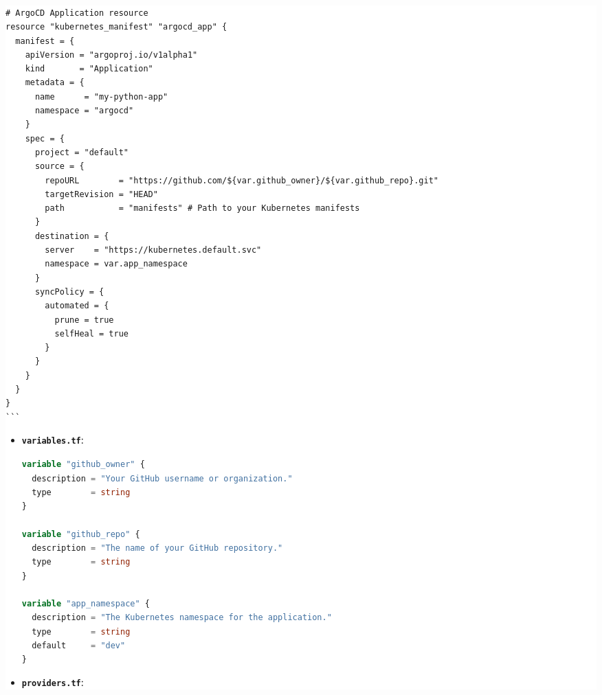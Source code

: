     # ArgoCD Application resource
    resource "kubernetes_manifest" "argocd_app" {
      manifest = {
        apiVersion = "argoproj.io/v1alpha1"
        kind       = "Application"
        metadata = {
          name      = "my-python-app"
          namespace = "argocd"
        }
        spec = {
          project = "default"
          source = {
            repoURL        = "https://github.com/${var.github_owner}/${var.github_repo}.git"
            targetRevision = "HEAD"
            path           = "manifests" # Path to your Kubernetes manifests
          }
          destination = {
            server    = "https://kubernetes.default.svc"
            namespace = var.app_namespace
          }
          syncPolicy = {
            automated = {
              prune = true
              selfHeal = true
            }
          }
        }
      }
    }
    ```

  * **`variables.tf`**:

    ```terraform
    variable "github_owner" {
      description = "Your GitHub username or organization."
      type        = string
    }

    variable "github_repo" {
      description = "The name of your GitHub repository."
      type        = string
    }

    variable "app_namespace" {
      description = "The Kubernetes namespace for the application."
      type        = string
      default     = "dev"
    }
    ```

  * **`providers.tf`**:
